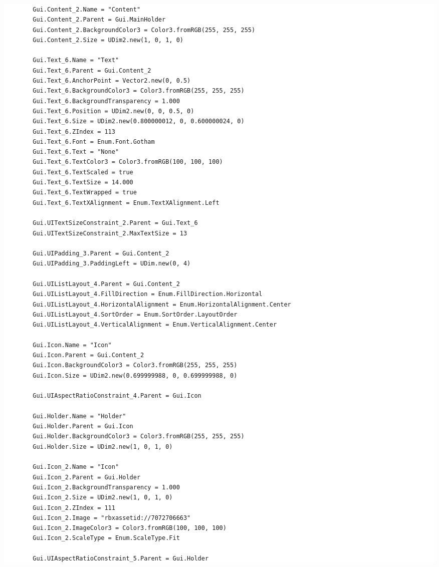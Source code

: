             Gui.Content_2.Name = "Content"
            Gui.Content_2.Parent = Gui.MainHolder
            Gui.Content_2.BackgroundColor3 = Color3.fromRGB(255, 255, 255)
            Gui.Content_2.Size = UDim2.new(1, 0, 1, 0)

            Gui.Text_6.Name = "Text"
            Gui.Text_6.Parent = Gui.Content_2
            Gui.Text_6.AnchorPoint = Vector2.new(0, 0.5)
            Gui.Text_6.BackgroundColor3 = Color3.fromRGB(255, 255, 255)
            Gui.Text_6.BackgroundTransparency = 1.000
            Gui.Text_6.Position = UDim2.new(0, 0, 0.5, 0)
            Gui.Text_6.Size = UDim2.new(0.800000012, 0, 0.600000024, 0)
            Gui.Text_6.ZIndex = 113
            Gui.Text_6.Font = Enum.Font.Gotham
            Gui.Text_6.Text = "None"
            Gui.Text_6.TextColor3 = Color3.fromRGB(100, 100, 100)
            Gui.Text_6.TextScaled = true
            Gui.Text_6.TextSize = 14.000
            Gui.Text_6.TextWrapped = true
            Gui.Text_6.TextXAlignment = Enum.TextXAlignment.Left

            Gui.UITextSizeConstraint_2.Parent = Gui.Text_6
            Gui.UITextSizeConstraint_2.MaxTextSize = 13

            Gui.UIPadding_3.Parent = Gui.Content_2
            Gui.UIPadding_3.PaddingLeft = UDim.new(0, 4)

            Gui.UIListLayout_4.Parent = Gui.Content_2
            Gui.UIListLayout_4.FillDirection = Enum.FillDirection.Horizontal
            Gui.UIListLayout_4.HorizontalAlignment = Enum.HorizontalAlignment.Center
            Gui.UIListLayout_4.SortOrder = Enum.SortOrder.LayoutOrder
            Gui.UIListLayout_4.VerticalAlignment = Enum.VerticalAlignment.Center

            Gui.Icon.Name = "Icon"
            Gui.Icon.Parent = Gui.Content_2
            Gui.Icon.BackgroundColor3 = Color3.fromRGB(255, 255, 255)
            Gui.Icon.Size = UDim2.new(0.699999988, 0, 0.699999988, 0)

            Gui.UIAspectRatioConstraint_4.Parent = Gui.Icon

            Gui.Holder.Name = "Holder"
            Gui.Holder.Parent = Gui.Icon
            Gui.Holder.BackgroundColor3 = Color3.fromRGB(255, 255, 255)
            Gui.Holder.Size = UDim2.new(1, 0, 1, 0)

            Gui.Icon_2.Name = "Icon"
            Gui.Icon_2.Parent = Gui.Holder
            Gui.Icon_2.BackgroundTransparency = 1.000
            Gui.Icon_2.Size = UDim2.new(1, 0, 1, 0)
            Gui.Icon_2.ZIndex = 111
            Gui.Icon_2.Image = "rbxassetid://7072706663"
            Gui.Icon_2.ImageColor3 = Color3.fromRGB(100, 100, 100)
            Gui.Icon_2.ScaleType = Enum.ScaleType.Fit

            Gui.UIAspectRatioConstraint_5.Parent = Gui.Holder
